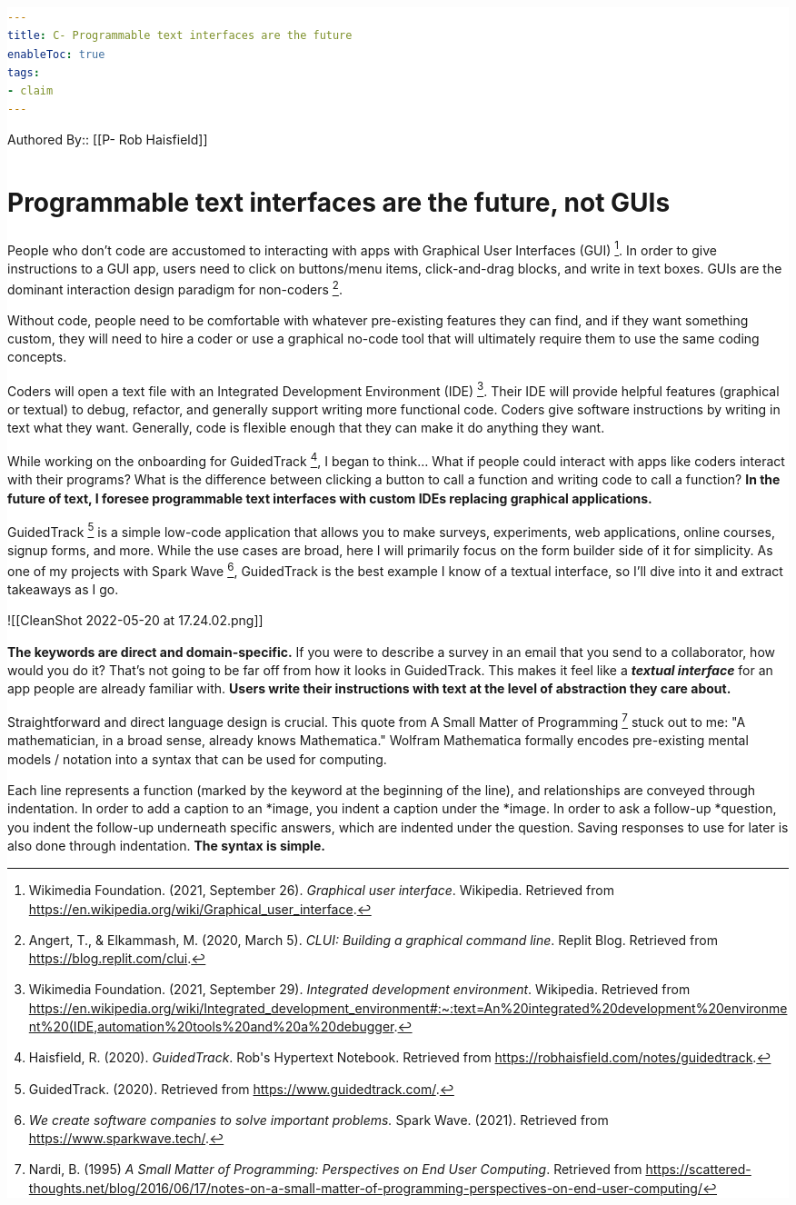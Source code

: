 ```yaml
---
title: C- Programmable text interfaces are the future
enableToc: true
tags:
- claim
---
```

Authored By:: [[P- Rob Haisfield]]            

# **Programmable text interfaces are the future, not GUIs**

People who don’t code are accustomed to interacting with apps with Graphical User Interfaces (GUI) [^1]. In order to give instructions to a GUI app, users need to click on buttons/menu items, click-and-drag blocks, and write in text boxes. GUIs are the dominant interaction design paradigm for non-coders [^2].

Without code, people need to be comfortable with whatever pre-existing features they can find, and if they want something custom, they will need to hire a coder or use a graphical no-code tool that will ultimately require them to use the same coding concepts.

Coders will open a text file with an Integrated Development Environment (IDE) [^3]. Their IDE will provide helpful features (graphical or textual) to debug, refactor, and generally support writing more functional code. Coders give software instructions by writing in text what they want. Generally, code is flexible enough that they can make it do anything they want.

While working on the onboarding for GuidedTrack [^4], I began to think… What if people could interact with apps like coders interact with their programs? What is the difference between clicking a button to call a function and writing code to call a function? **In the future of text, I foresee programmable text interfaces with custom IDEs replacing graphical applications.**

GuidedTrack [^5] is a simple low-code application that allows you to make surveys, experiments, web applications, online courses, signup forms, and more. While the use cases are broad, here I will primarily focus on the form builder side of it for simplicity. As one of my projects with Spark Wave [^6], GuidedTrack is the best example I know of a textual interface, so I’ll dive into it and extract takeaways as I go.

![[CleanShot 2022-05-20 at 17.24.02.png]]

**The keywords are direct and domain-specific.** If you were to describe a survey in an email that you send to a collaborator, how would you do it? That’s not going to be far off from how it looks in GuidedTrack. This makes it feel like a **_textual interface_** for an app people are already familiar with. **Users write their instructions with text at the level of abstraction they care about.**

Straightforward and direct language design is crucial. This quote from A Small Matter of Programming [^7] stuck out to me: "A mathematician, in a broad sense, already knows Mathematica." Wolfram Mathematica formally encodes pre-existing mental models / notation into a syntax that can be used for computing.

Each line represents a function (marked by the keyword at the beginning of the line), and relationships are conveyed through indentation. In order to add a caption to an *image, you indent a caption under the *image. In order to ask a follow-up *question, you indent the follow-up underneath specific answers, which are indented under the question. Saving responses to use for later is also done through indentation. **The syntax is simple.**


[^1]: Wikimedia Foundation. (2021, September 26). _Graphical user interface_. Wikipedia. Retrieved from https://en.wikipedia.org/wiki/Graphical_user_interface.
[^2]: Angert, T., & Elkammash, M. (2020, March 5). _CLUI: Building a graphical command line_. Replit Blog. Retrieved from https://blog.replit.com/clui.
[^3]: Wikimedia Foundation. (2021, September 29). _Integrated development environment_. Wikipedia. Retrieved from https://en.wikipedia.org/wiki/Integrated_development_environment#:~:text=An%20integrated%20development%20environment%20(IDE,automation%20tools%20and%20a%20debugger.
[^4]: Haisfield, R. (2020). _GuidedTrack_. Rob's Hypertext Notebook. Retrieved from https://robhaisfield.com/notes/guidedtrack.
[^5]: GuidedTrack. (2020). Retrieved from https://www.guidedtrack.com/.
[^6]: _We create software companies to solve important problems._ Spark Wave. (2021). Retrieved from https://www.sparkwave.tech/.
[^7]: Nardi, B. (1995) _A Small Matter of Programming: Perspectives on End User Computing_. Retrieved from https://scattered-thoughts.net/blog/2016/06/17/notes-on-a-small-matter-of-programming-perspectives-on-end-user-computing/
[^8]: Haisfield, R. (2020). _New users do not yet have the vocabulary to understand the app_. Rob's Hypertext Notebook. Retrieved from https://robhaisfield.com/notes/new-users-do-not-yet-have-the-vocabulary-to-understand-the-app.
[^9]: Haisfield, R. (2020). _User goals change over time_. Rob's Hypertext Notebook. Retrieved from https://robhaisfield.com/notes/user-goals-change-over-time.
[^10]: Haisfield, R. (2020). _Feedback loops are a more efficient method of communication_. Rob's Hypertext Notebook. Retrieved from https://robhaisfield.com/notes/feedback-loops-are-a-more-efficient-method-of-communication.
[^11]: Haisfield, R. (2020). _User skill level increases over time_. Rob's Hypertext Notebook. Retrieved from https://robhaisfield.com/notes/user-skill-level-increases-over-time.
[^12]: Haisfield, R. (2020). _Feedback loops are a more efficient method of communication_. Rob's Hypertext Notebook. Retrieved from https://robhaisfield.com/notes/feedback-loops-are-a-more-efficient-method-of-communication.
[^13]: Victor, B. (2012, September). _Learnable Programming - Designing a programming system for understanding programs_. Learnable Programming. Retrieved from http://worrydream.com/LearnableProgramming/.
[^14]: Ravi Chugh. (2021). _Fun, Funky, Functional: The Pursuit of Better User Interfaces for Programming_. Retrieved from https://www.youtube.com/watch?v=1gGd7pKSpRM.
[^15]: _flowchart.fun_. Flowchart Fun - Online text to flowchart creator. (2021). Retrieved from https://flowchart.fun/.
[^16]: Kryptik. (2021). _Portfolio tracker by Kryptik_. Portfolio Tracking Template. Retrieved from https://docs.google.com/spreadsheets/d/1qYLOAjzaIIcFLFw_j-P4yH0oOhYdy-CcmBItEc6--50/edit#gid=464576501.
[^17]: Blinn, A. (2021, September 16). _Twitter Reply re: Programmable Transactions_. Twitter. Retrieved from https://twitter.com/disconcision/status/1438302534649667590.
[^18]: Haisfield, R. (2021, July 13). _Twitter Announcement - Research with The Graph_. Twitter. Retrieved from https://twitter.com/RobertHaisfield/status/1415041842064756737?s=20.
[^19]: Takikawa, A. (2018, March 31). _Making the Most of #lang Slideshow_. Asumu. Retrieved from https://www.asumu.xyz/blog/2018/03/31/making-the-most-of-lang-slideshow/.
[^20]: Wikimedia Foundation. (2021, September 27). _HyperCard_. Wikipedia. Retrieved from https://en.wikipedia.org/wiki/HyperCard#:~:text=HyperCard%20is%20a%20software%20application,flexible%2C%20user%2Dmodifiable%20interface.
[^21]: Haisfield, R. (2020). _Continuous onboarding_. Rob's Hypertext Notebook. Retrieved from https://robhaisfield.com/notes/continuous-onboarding.
[^22]: Brander, G. (2021). _Low floor, wide walls, high ceiling_. Gordon Brander. Retrieved from https://gordonbrander.com/pattern/low-floor-wide-walls-high-ceiling/.